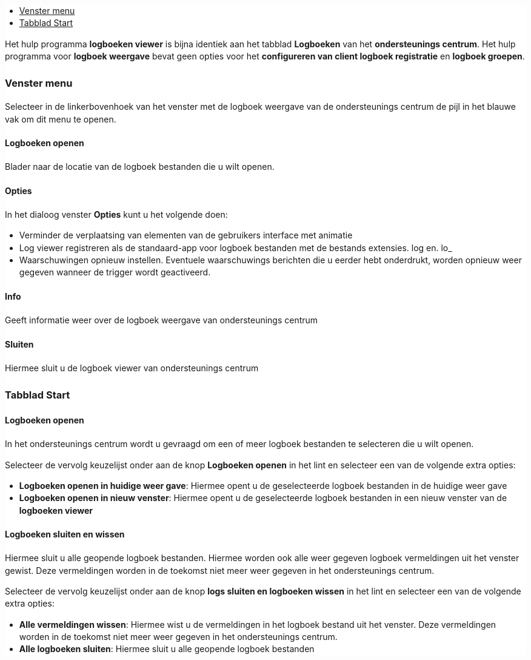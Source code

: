 - [Venster menu](#bkmk_log-window)  
- [Tabblad Start](#bkmk_log-home)  

Het hulp programma **logboeken viewer** is bijna identiek aan het tabblad **Logboeken** van het **ondersteunings centrum**. Het hulp programma voor **logboek weergave** bevat geen opties voor het **configureren van client logboek registratie** en **logboek groepen**.


### <a name="window-menu"></a><a name="bkmk_log-window"></a>Venster menu

Selecteer in de linkerbovenhoek van het venster met de logboek weergave van de ondersteunings centrum de pijl in het blauwe vak om dit menu te openen.

#### <a name="open-logs"></a>Logboeken openen
Blader naar de locatie van de logboek bestanden die u wilt openen. 

#### <a name="options"></a>Opties
In het dialoog venster **Opties** kunt u het volgende doen:
- Verminder de verplaatsing van elementen van de gebruikers interface met animatie  
- Log viewer registreren als de standaard-app voor logboek bestanden met de bestands extensies. log en. lo_  
- Waarschuwingen opnieuw instellen. Eventuele waarschuwings berichten die u eerder hebt onderdrukt, worden opnieuw weer gegeven wanneer de trigger wordt geactiveerd.  

#### <a name="about"></a>Info
Geeft informatie weer over de logboek weergave van ondersteunings centrum

#### <a name="close"></a>Sluiten
Hiermee sluit u de logboek viewer van ondersteunings centrum


### <a name="home-tab"></a><a name="bkmk_log-home"></a>Tabblad Start

#### <a name="open-logs"></a>Logboeken openen 
In het ondersteunings centrum wordt u gevraagd om een of meer logboek bestanden te selecteren die u wilt openen.

Selecteer de vervolg keuzelijst onder aan de knop **Logboeken openen** in het lint en selecteer een van de volgende extra opties: 
- **Logboeken openen in huidige weer gave**: Hiermee opent u de geselecteerde logboek bestanden in de huidige weer gave  
- **Logboeken openen in nieuw venster**: Hiermee opent u de geselecteerde logboek bestanden in een nieuw venster van de **logboeken viewer**  

#### <a name="close-and-clear-logs"></a>Logboeken sluiten en wissen
Hiermee sluit u alle geopende logboek bestanden. Hiermee worden ook alle weer gegeven logboek vermeldingen uit het venster gewist. Deze vermeldingen worden in de toekomst niet meer weer gegeven in het ondersteunings centrum.

Selecteer de vervolg keuzelijst onder aan de knop **logs sluiten en logboeken wissen** in het lint en selecteer een van de volgende extra opties: 
- **Alle vermeldingen wissen**: Hiermee wist u de vermeldingen in het logboek bestand uit het venster. Deze vermeldingen worden in de toekomst niet meer weer gegeven in het ondersteunings centrum.  
- **Alle logboeken sluiten**: Hiermee sluit u alle geopende logboek bestanden  
